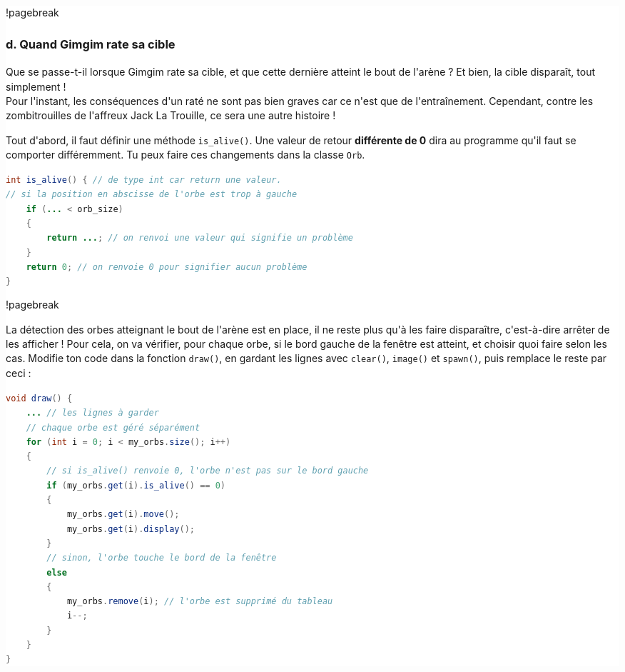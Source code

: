 !pagebreak

### d. Quand Gimgim rate sa cible


Que se passe-t-il lorsque Gimgim rate sa cible, et que cette dernière atteint le bout de l'arène ? Et bien, la cible disparaît, tout simplement !<br/>
Pour l'instant, les conséquences d'un raté ne sont pas bien graves car ce n'est que de l'entraînement. Cependant, contre les zombitrouilles de l'affreux Jack La Trouille, ce sera une autre histoire !

Tout d'abord, il faut définir une méthode `is_alive()`. Une valeur de retour **différente de 0** dira au programme qu'il faut se comporter différemment. Tu peux faire ces changements dans la classe `Orb`.

```java
int is_alive() { // de type int car return une valeur.
// si la position en abscisse de l'orbe est trop à gauche
    if (... < orb_size)
    {
        return ...; // on renvoi une valeur qui signifie un problème
    }
    return 0; // on renvoie 0 pour signifier aucun problème
}
```

!pagebreak

La détection des orbes atteignant le bout de l'arène est en place, il ne reste plus qu'à les faire disparaître, c'est-à-dire arrêter de les afficher ! Pour cela, on va vérifier, pour chaque orbe, si le bord gauche de la fenêtre est atteint, et choisir quoi faire selon les cas. Modifie ton code dans la fonction `draw()`, en gardant les lignes avec `clear()`, `image()` et `spawn()`, puis remplace le reste par ceci :

```java
void draw() {
    ... // les lignes à garder
    // chaque orbe est géré séparément
    for (int i = 0; i < my_orbs.size(); i++)
    {
        // si is_alive() renvoie 0, l'orbe n'est pas sur le bord gauche
        if (my_orbs.get(i).is_alive() == 0)
        {
            my_orbs.get(i).move();
            my_orbs.get(i).display();
        }
        // sinon, l'orbe touche le bord de la fenêtre
        else
        {
            my_orbs.remove(i); // l'orbe est supprimé du tableau
            i--;
        }
    }
}
```
